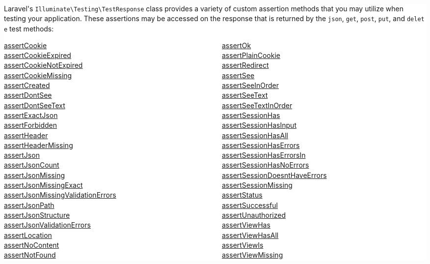 Laravel's `Illuminate\Testing\TestResponse` class provides a variety of custom assertion methods that you may utilize when testing your application. These assertions may be accessed on the response that is returned by the `json`, `get`, `post`, `put`, and `delete` test methods:

<style>
    .collection-method-list > p {
        column-count: 2; -moz-column-count: 2; -webkit-column-count: 2;
        column-gap: 2em; -moz-column-gap: 2em; -webkit-column-gap: 2em;
    }

    .collection-method-list a {
        display: block;
    }
</style>

<div class="collection-method-list" markdown="1">

[assertCookie](#assert-cookie)
[assertCookieExpired](#assert-cookie-expired)
[assertCookieNotExpired](#assert-cookie-not-expired)
[assertCookieMissing](#assert-cookie-missing)
[assertCreated](#assert-created)
[assertDontSee](#assert-dont-see)
[assertDontSeeText](#assert-dont-see-text)
[assertExactJson](#assert-exact-json)
[assertForbidden](#assert-forbidden)
[assertHeader](#assert-header)
[assertHeaderMissing](#assert-header-missing)
[assertJson](#assert-json)
[assertJsonCount](#assert-json-count)
[assertJsonMissing](#assert-json-missing)
[assertJsonMissingExact](#assert-json-missing-exact)
[assertJsonMissingValidationErrors](#assert-json-missing-validation-errors)
[assertJsonPath](#assert-json-path)
[assertJsonStructure](#assert-json-structure)
[assertJsonValidationErrors](#assert-json-validation-errors)
[assertLocation](#assert-location)
[assertNoContent](#assert-no-content)
[assertNotFound](#assert-not-found)
[assertOk](#assert-ok)
[assertPlainCookie](#assert-plain-cookie)
[assertRedirect](#assert-redirect)
[assertSee](#assert-see)
[assertSeeInOrder](#assert-see-in-order)
[assertSeeText](#assert-see-text)
[assertSeeTextInOrder](#assert-see-text-in-order)
[assertSessionHas](#assert-session-has)
[assertSessionHasInput](#assert-session-has-input)
[assertSessionHasAll](#assert-session-has-all)
[assertSessionHasErrors](#assert-session-has-errors)
[assertSessionHasErrorsIn](#assert-session-has-errors-in)
[assertSessionHasNoErrors](#assert-session-has-no-errors)
[assertSessionDoesntHaveErrors](#assert-session-doesnt-have-errors)
[assertSessionMissing](#assert-session-missing)
[assertStatus](#assert-status)
[assertSuccessful](#assert-successful)
[assertUnauthorized](#assert-unauthorized)
[assertViewHas](#assert-view-has)
[assertViewHasAll](#assert-view-has-all)
[assertViewIs](#assert-view-is)
[assertViewMissing](#assert-view-missing)
